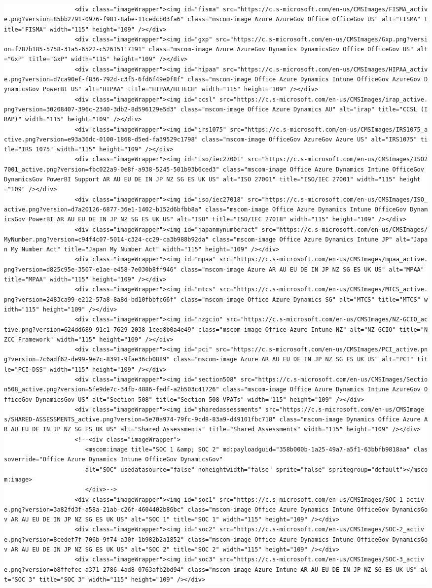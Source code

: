                         <div class="imageWrapper"><img id="fisma" src="https://c.s-microsoft.com/en-us/CMSImages/FISMA_active.png?version=85bb2791-0976-f981-8abe-11cedcb03fa6" class="mscom-image Azure AzureGov Office OfficeGov US" alt="FISMA" title="FISMA" width="115" height="109" /></div>
                        <div class="imageWrapper"><img id="gxp" src="https://c.s-microsoft.com/en-us/CMSImages/Gxp.png?version=f787b185-5758-31a5-6522-c52615117191" class="mscom-image Azure AzureGov Dynamics DynamicsGov Office OfficeGov US" alt="GxP" title="GxP" width="115" height="109" /></div>
                        <div class="imageWrapper"><img id="hipaa" src="https://c.s-microsoft.com/en-us/CMSImages/HIPAA_active.png?version=d7ca90ef-f836-792d-c3f5-6fd6f49e0f8f" class="mscom-image Office Azure Dynamics Intune OfficeGov AzureGov DynamicsGov PowerBI US" alt="HIPAA" title="HIPAA/HITECH" width="115" height="109" /></div>
                        <div class="imageWrapper"><img id="ccsl" src="https://c.s-microsoft.com/en-us/CMSImages/irap_active.png?version=30208407-396c-2340-3db2-8d596129e5d3" class="mscom-image Office Azure Dynamics AU" alt="irap" title="CCSL (IRAP)" width="115" height="109" /></div>
                        <div class="imageWrapper"><img id="irs1075" src="https://c.s-microsoft.com/en-us/CMSImages/IRS1075_active.png?version=e93a36dc-0100-1868-d5ed-fa39529c1798" class="mscom-image OfficeGov AzureGov Azure US" alt="IRS1075" title="IRS 1075" width="115" height="109" /></div>
                        <div class="imageWrapper"><img id="iso/iec27001" src="https://c.s-microsoft.com/en-us/CMSImages/ISO27001_active.png?version=fbc022a9-0e8f-a938-5245-501b93b6ced3" class="mscom-image Office Azure Dynamics Intune OfficeGov DynamicsGov PowerBI Support AR AU EU DE IN JP NZ SG ES UK US" alt="ISO 27001" title="ISO/IEC 27001" width="115" height="109" /></div>
                        <div class="imageWrapper"><img id="iso/iec27018" src="https://c.s-microsoft.com/en-us/CMSImages/ISO_active.png?version=d7a20126-6877-36e1-1402-b152d6bfbb8a" class="mscom-image Office Azure Dynamics Intune OfficeGov DynamicsGov PowerBI AR AU EU DE IN JP NZ SG ES UK US" alt="ISO" title="ISO/IEC 27018" width="115" height="109" /></div>
                        <div class="imageWrapper"><img id="japanmynumberact" src="https://c.s-microsoft.com/en-us/CMSImages/MyNumber.png?version=c94f4c07-5014-c324-cc29-ca3b988b92da" class="mscom-image Office Azure Dynamics Intune JP" alt="Japan My Number Act" title="Japan My Number Act" width="115" height="109" /></div>
                        <div class="imageWrapper"><img id="mpaa" src="https://c.s-microsoft.com/en-us/CMSImages/mpaa_active.png?version=d825c95e-3507-e1ae-e458-7e030b8ff946" class="mscom-image Azure AR AU EU DE IN JP NZ SG ES UK US" alt="MPAA" title="MPAA" width="115" height="109" /></div>
                        <div class="imageWrapper"><img id="mtcs" src="https://c.s-microsoft.com/en-us/CMSImages/MTCS_active.png?version=2483ca99-e212-57a8-8a8d-bd10fbbfc66f" class="mscom-image Office Azure Dynamics SG" alt="MTCS" title="MTCS" width="115" height="109" /></div>
                        <div class="imageWrapper"><img id="nzgcio" src="https://c.s-microsoft.com/en-us/CMSImages/NZ-GCIO_active.png?version=624dd689-91c1-7629-2038-1ced8b0a4e49" class="mscom-image Office Azure Intune NZ" alt="NZ GCIO" title="NZCC Framework" width="115" height="109" /></div>
                        <div class="imageWrapper"><img id="pci" src="https://c.s-microsoft.com/en-us/CMSImages/PCI_active.png?version=7c6adf62-de99-9e7c-8391-9fae36cb0889" class="mscom-image Azure AR AU EU DE IN JP NZ SG ES UK US" alt="PCI" title="PCI-DSS" width="115" height="109" /></div>
                        <div class="imageWrapper"><img id="section508" src="https://c.s-microsoft.com/en-us/CMSImages/Section508_active.png?version=5fe9de7c-34fb-4886-fedf-a2b503c41726" class="mscom-image Office Azure Dynamics Intune AzureGov OfficeGov DynamicsGov US" alt="Section 508" title="Section 508 VPATs" width="115" height="109" /></div>
                        <div class="imageWrapper"><img id="sharedassessments" src="https://c.s-microsoft.com/en-us/CMSImages/SHARED-ASSESSMENTS_active.png?version=5e70a974-79fc-9cd8-83a9-d49101fbc718" class="mscom-image Dynamics Office Azure AR AU EU DE IN JP NZ SG ES UK US" alt="Shared Assessments" title="Shared Assessments" width="115" height="109" /></div>
                        <!--<div class="imageWrapper">
                           <mscom:image title="SOC 1 &amp; SOC 2" md:payloadguid="358b000b-1a25-49a7-a5f1-63bbfb9818aa" classoverride="Office Azure Dynamics Intune OfficeGov DynamicsGov"
                           alt="SOC" usedatasource="false" noheightwidth="false" sprite="false" spritegroup="default"></mscom:image>
                           </div>-->
                        <div class="imageWrapper"><img id="soc1" src="https://c.s-microsoft.com/en-us/CMSImages/SOC-1_active.png?version=3a82fd3f-a58a-21ab-c26f-4604402b86bc" class="mscom-image Office Azure Dynamics Intune OfficeGov DynamicsGov AR AU EU DE IN JP NZ SG ES UK US" alt="SOC 1" title="SOC 1" width="115" height="109" /></div>
                        <div class="imageWrapper"><img id="soc2" src="https://c.s-microsoft.com/en-us/CMSImages/SOC-2_active.png?version=8cedef7f-706b-9f74-a30f-1b982b2a1852" class="mscom-image Office Azure Dynamics Intune OfficeGov DynamicsGov AR AU EU DE IN JP NZ SG ES UK US" alt="SOC 2" title="SOC 2" width="115" height="109" /></div>
                        <div class="imageWrapper"><img id="soc3" src="https://c.s-microsoft.com/en-us/CMSImages/SOC-3_active.png?version=b8ffefec-a371-2786-4ad8-0763afb2bd94" class="mscom-image Azure Intune AR AU EU DE IN JP NZ SG ES UK US" alt="SOC 3" title="SOC 3" width="115" height="109" /></div>